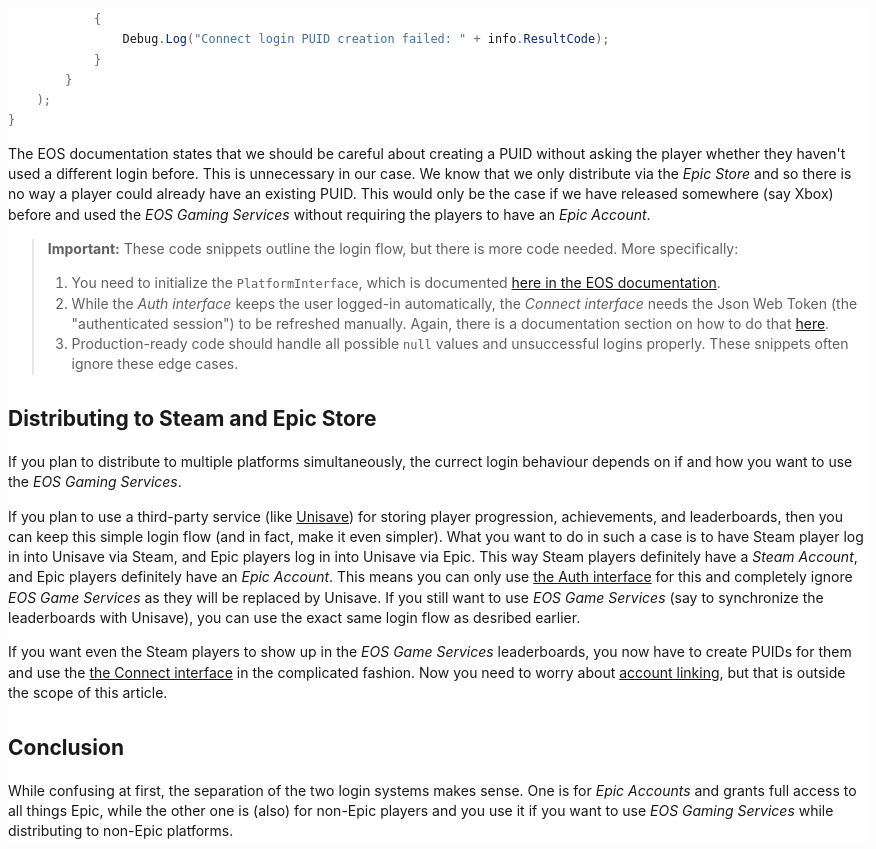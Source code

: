 ```cs
            {
                Debug.Log("Connect login PUID creation failed: " + info.ResultCode);
            }
        }
    );
}
```

The EOS documentation states that we should be careful about creating a PUID without asking the player whether they haven't used a different login before. This is unnecessary in our case. We know that we only distribute via the *Epic Store* and so there is no way a player could already have an existing PUID. This would only be the case if we have released somewhere (say Xbox) before and used the *EOS Gaming Services* without requiring the players to have an *Epic Account*.

> **Important:** These code snippets outline the login flow, but there is more code needed. More specifically:
> 1. You need to initialize the `PlatformInterface`, which is documented [here in the EOS documentation](https://dev.epicgames.com/docs/epic-online-services/eos-get-started/eossdkc-sharp-getting-started#setting-up-the-platform).
> 2. While the *Auth interface* keeps the user logged-in automatically, the *Connect interface* needs the Json Web Token (the "authenticated session") to be refreshed manually. Again, there is a documentation section on how to do that [here](https://dev.epicgames.com/docs/game-services/eos-connect-interface#connect-interface).
> 3. Production-ready code should handle all possible `null` values and unsuccessful logins properly. These snippets often ignore these edge cases.


## Distributing to Steam and Epic Store

If you plan to distribute to multiple platforms simultaneously, the currect login behaviour depends on if and how you want to use the *EOS Gaming Services*.

If you plan to use a third-party service (like [Unisave](https://unisave.cloud/)) for storing player progression, achievements, and leaderboards, then you can keep this simple login flow (and in fact, make it even simpler). What you want to do in such a case is to have Steam player log in into Unisave via Steam, and Epic players log in into Unisave via Epic. This way Steam players definitely have a *Steam Account*, and Epic players definitely have an *Epic Account*. This means you can only use [the Auth interface](https://dev.epicgames.com/docs/epic-account-services/auth/auth-interface) for this and completely ignore *EOS Game Services* as they will be replaced by Unisave. If you still want to use *EOS Game Services* (say to synchronize the leaderboards with Unisave), you can use the exact same login flow as desribed earlier.

If you want even the Steam players to show up in the *EOS Game Services* leaderboards, you now have to create PUIDs for them and use the [the Connect interface](https://dev.epicgames.com/docs/game-services/eos-connect-interface) in the complicated fashion. Now you need to worry about [account linking](https://dev.epicgames.com/docs/game-services/eos-connect-interface#linking-an-external-account), but that is outside the scope of this article.


## Conclusion

While confusing at first, the separation of the two login systems makes sense. One is for *Epic Accounts* and grants full access to all things Epic, while the other one is (also) for non-Epic players and you use it if you want to use *EOS Gaming Services* while distributing to non-Epic platforms.
